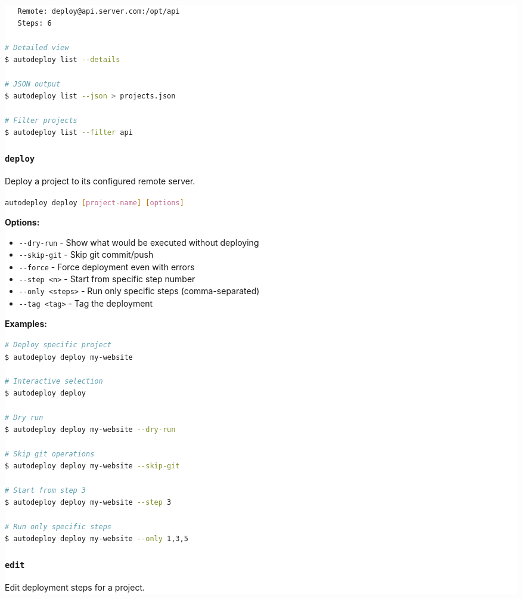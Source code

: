 ```bash
   Remote: deploy@api.server.com:/opt/api
   Steps: 6

# Detailed view
$ autodeploy list --details

# JSON output
$ autodeploy list --json > projects.json

# Filter projects
$ autodeploy list --filter api
```

### `deploy`

Deploy a project to its configured remote server.

```bash
autodeploy deploy [project-name] [options]
```

**Options:**
- `--dry-run` - Show what would be executed without deploying
- `--skip-git` - Skip git commit/push
- `--force` - Force deployment even with errors
- `--step <n>` - Start from specific step number
- `--only <steps>` - Run only specific steps (comma-separated)
- `--tag <tag>` - Tag the deployment

**Examples:**
```bash
# Deploy specific project
$ autodeploy deploy my-website

# Interactive selection
$ autodeploy deploy

# Dry run
$ autodeploy deploy my-website --dry-run

# Skip git operations
$ autodeploy deploy my-website --skip-git

# Start from step 3
$ autodeploy deploy my-website --step 3

# Run only specific steps
$ autodeploy deploy my-website --only 1,3,5
```

### `edit`

Edit deployment steps for a project.
